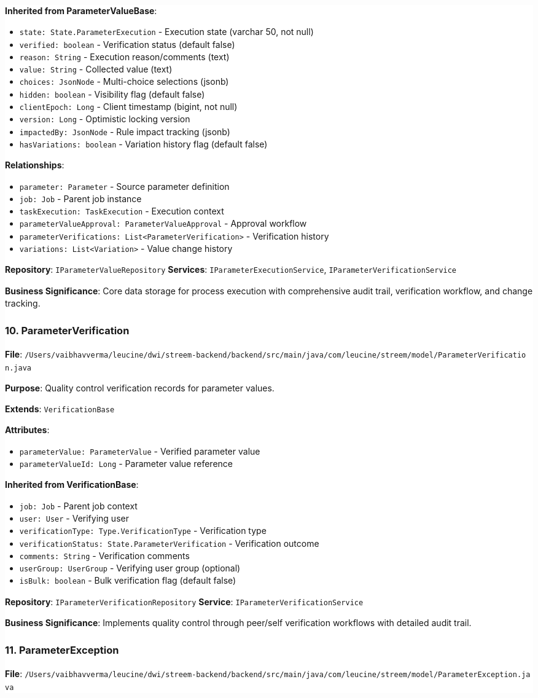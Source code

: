 **Inherited from ParameterValueBase**:
- `state: State.ParameterExecution` - Execution state (varchar 50, not null)
- `verified: boolean` - Verification status (default false)
- `reason: String` - Execution reason/comments (text)
- `value: String` - Collected value (text)
- `choices: JsonNode` - Multi-choice selections (jsonb)
- `hidden: boolean` - Visibility flag (default false)
- `clientEpoch: Long` - Client timestamp (bigint, not null)
- `version: Long` - Optimistic locking version
- `impactedBy: JsonNode` - Rule impact tracking (jsonb)
- `hasVariations: boolean` - Variation history flag (default false)

**Relationships**:
- `parameter: Parameter` - Source parameter definition
- `job: Job` - Parent job instance
- `taskExecution: TaskExecution` - Execution context
- `parameterValueApproval: ParameterValueApproval` - Approval workflow
- `parameterVerifications: List<ParameterVerification>` - Verification history
- `variations: List<Variation>` - Value change history

**Repository**: `IParameterValueRepository`
**Services**: `IParameterExecutionService`, `IParameterVerificationService`

**Business Significance**: Core data storage for process execution with comprehensive audit trail, verification workflow, and change tracking.

### 10. ParameterVerification
**File**: `/Users/vaibhavverma/leucine/dwi/streem-backend/backend/src/main/java/com/leucine/streem/model/ParameterVerification.java`

**Purpose**: Quality control verification records for parameter values.

**Extends**: `VerificationBase`

**Attributes**:
- `parameterValue: ParameterValue` - Verified parameter value
- `parameterValueId: Long` - Parameter value reference

**Inherited from VerificationBase**:
- `job: Job` - Parent job context
- `user: User` - Verifying user
- `verificationType: Type.VerificationType` - Verification type
- `verificationStatus: State.ParameterVerification` - Verification outcome
- `comments: String` - Verification comments
- `userGroup: UserGroup` - Verifying user group (optional)
- `isBulk: boolean` - Bulk verification flag (default false)

**Repository**: `IParameterVerificationRepository`
**Service**: `IParameterVerificationService`

**Business Significance**: Implements quality control through peer/self verification workflows with detailed audit trail.

### 11. ParameterException
**File**: `/Users/vaibhavverma/leucine/dwi/streem-backend/backend/src/main/java/com/leucine/streem/model/ParameterException.java`
